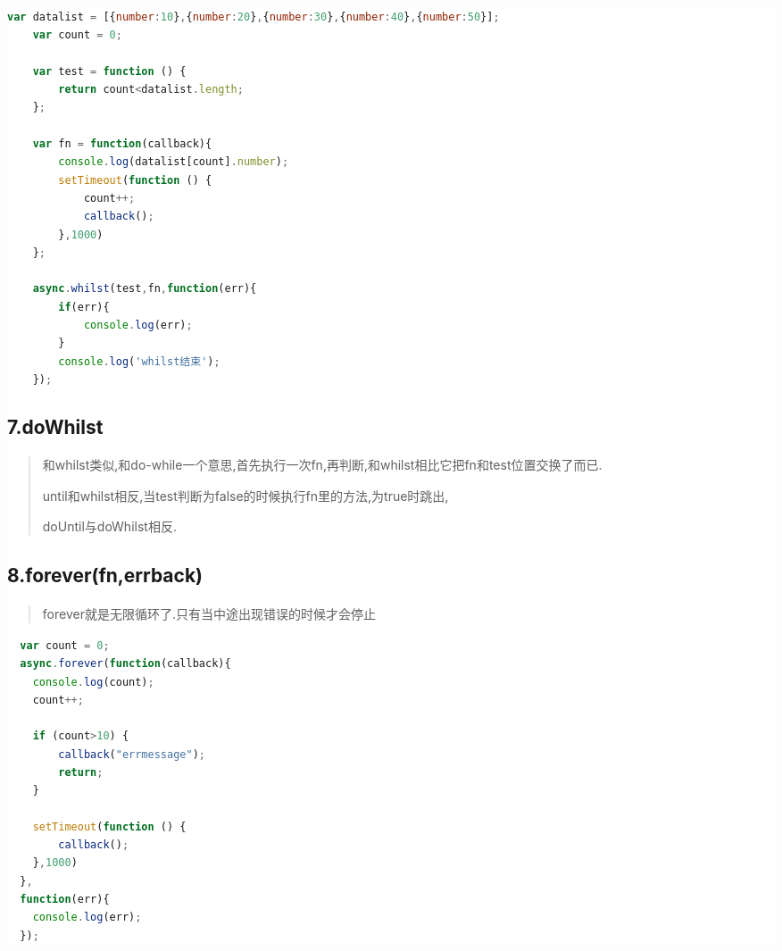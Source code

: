 ~~~js
var datalist = [{number:10},{number:20},{number:30},{number:40},{number:50}];
	var count = 0;
 
	var test = function () {
		return count<datalist.length;
	};
 
	var fn = function(callback){
		console.log(datalist[count].number);
		setTimeout(function () {
			count++;
			callback();
		},1000)
	};
	
	async.whilst(test,fn,function(err){
		if(err){
			console.log(err);
		}
		console.log('whilst结束');
	});
~~~

## 7.doWhilst

> 和whilst类似,和do-while一个意思,首先执行一次fn,再判断,和whilst相比它把fn和test位置交换了而已.
>
> until和whilst相反,当test判断为false的时候执行fn里的方法,为true时跳出,
>
> doUntil与doWhilst相反.

## 8.forever(fn,errback)

> forever就是无限循环了.只有当中途出现错误的时候才会停止

```js
  var count = 0;
  async.forever(function(callback){
  	console.log(count);
  	count++;
 
  	if (count>10) {
  		callback("errmessage");
  		return;
  	}
 
  	setTimeout(function () {
  		callback();
  	},1000)
  },
  function(err){
  	console.log(err);
  });
```

